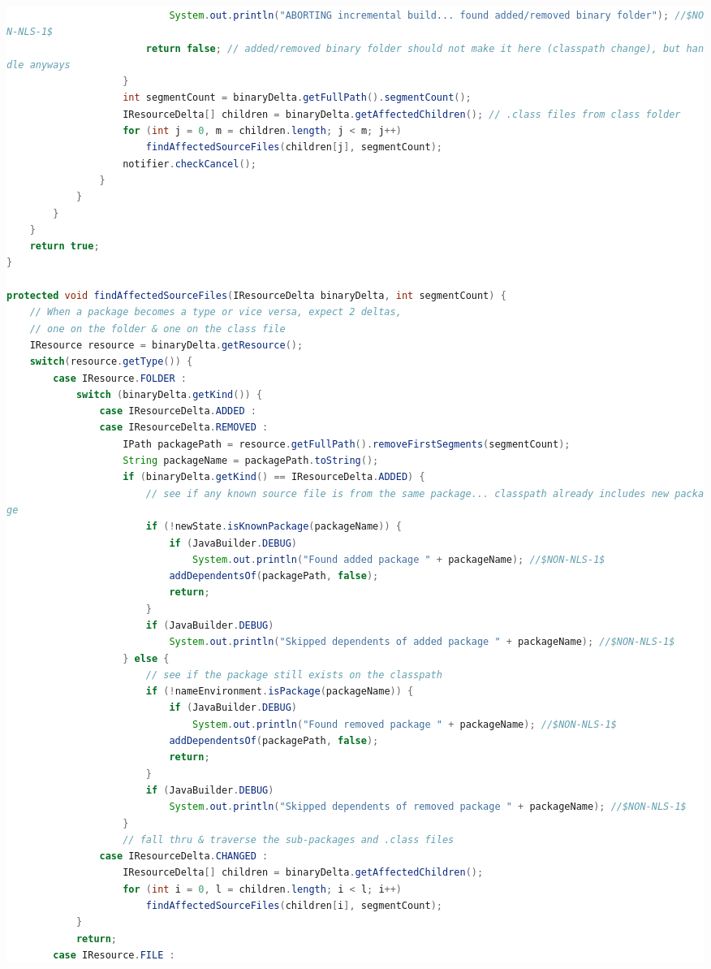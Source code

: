 ```java
							System.out.println("ABORTING incremental build... found added/removed binary folder"); //$NON-NLS-1$
						return false; // added/removed binary folder should not make it here (classpath change), but handle anyways
					}
					int segmentCount = binaryDelta.getFullPath().segmentCount();
					IResourceDelta[] children = binaryDelta.getAffectedChildren(); // .class files from class folder
					for (int j = 0, m = children.length; j < m; j++)
						findAffectedSourceFiles(children[j], segmentCount);
					notifier.checkCancel();
				}
			}
		}
	}
	return true;
}

protected void findAffectedSourceFiles(IResourceDelta binaryDelta, int segmentCount) {
	// When a package becomes a type or vice versa, expect 2 deltas,
	// one on the folder & one on the class file
	IResource resource = binaryDelta.getResource();
	switch(resource.getType()) {
		case IResource.FOLDER :
			switch (binaryDelta.getKind()) {
				case IResourceDelta.ADDED :
				case IResourceDelta.REMOVED :
					IPath packagePath = resource.getFullPath().removeFirstSegments(segmentCount);
					String packageName = packagePath.toString();
					if (binaryDelta.getKind() == IResourceDelta.ADDED) {
						// see if any known source file is from the same package... classpath already includes new package
						if (!newState.isKnownPackage(packageName)) {
							if (JavaBuilder.DEBUG)
								System.out.println("Found added package " + packageName); //$NON-NLS-1$
							addDependentsOf(packagePath, false);
							return;
						}
						if (JavaBuilder.DEBUG)
							System.out.println("Skipped dependents of added package " + packageName); //$NON-NLS-1$
					} else {
						// see if the package still exists on the classpath
						if (!nameEnvironment.isPackage(packageName)) {
							if (JavaBuilder.DEBUG)
								System.out.println("Found removed package " + packageName); //$NON-NLS-1$
							addDependentsOf(packagePath, false);
							return;
						}
						if (JavaBuilder.DEBUG)
							System.out.println("Skipped dependents of removed package " + packageName); //$NON-NLS-1$
					}
					// fall thru & traverse the sub-packages and .class files
				case IResourceDelta.CHANGED :
					IResourceDelta[] children = binaryDelta.getAffectedChildren();
					for (int i = 0, l = children.length; i < l; i++)
						findAffectedSourceFiles(children[i], segmentCount);
			}
			return;
		case IResource.FILE :
```